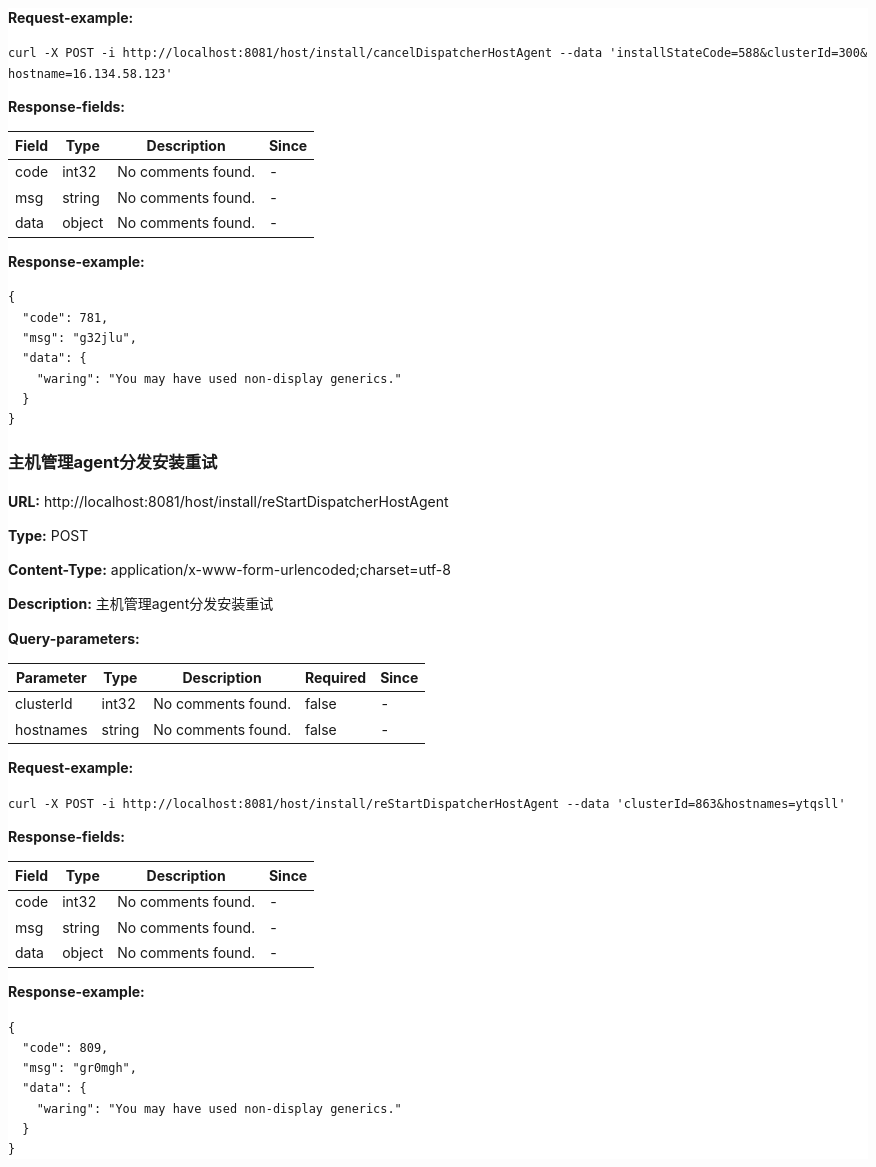 **Request-example:**
```
curl -X POST -i http://localhost:8081/host/install/cancelDispatcherHostAgent --data 'installStateCode=588&clusterId=300&hostname=16.134.58.123'
```
**Response-fields:**

Field | Type|Description|Since
---|---|---|---
code|int32|No comments found.|-
msg|string|No comments found.|-
data|object|No comments found.|-

**Response-example:**
```
{
  "code": 781,
  "msg": "g32jlu",
  "data": {
    "waring": "You may have used non-display generics."
  }
}
```

### 主机管理agent分发安装重试
**URL:** http://localhost:8081/host/install/reStartDispatcherHostAgent

**Type:** POST


**Content-Type:** application/x-www-form-urlencoded;charset=utf-8

**Description:** 主机管理agent分发安装重试

**Query-parameters:**

Parameter | Type|Description|Required|Since
---|---|---|---|---
clusterId|int32|No comments found.|false|-
hostnames|string|No comments found.|false|-

**Request-example:**
```
curl -X POST -i http://localhost:8081/host/install/reStartDispatcherHostAgent --data 'clusterId=863&hostnames=ytqsll'
```
**Response-fields:**

Field | Type|Description|Since
---|---|---|---
code|int32|No comments found.|-
msg|string|No comments found.|-
data|object|No comments found.|-

**Response-example:**
```
{
  "code": 809,
  "msg": "gr0mgh",
  "data": {
    "waring": "You may have used non-display generics."
  }
}
```
